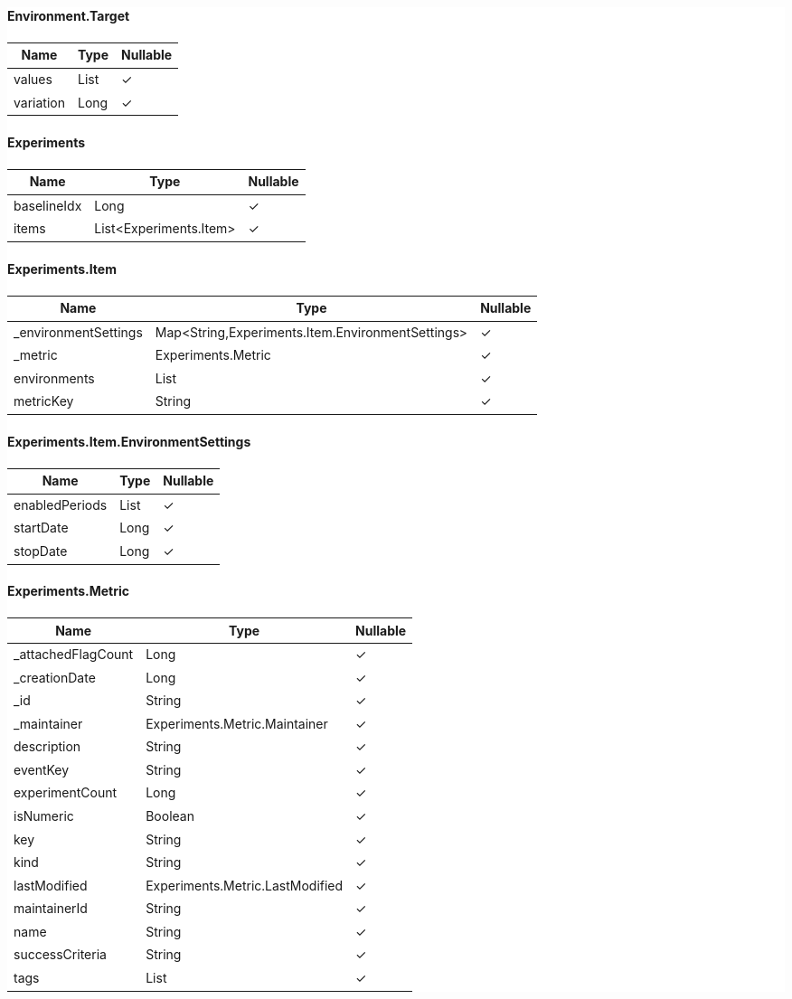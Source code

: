 #### Environment.Target
| **Name**  | **Type**     | **Nullable** |
| --------- | ------------ | ------------ |
| values    | List<String> | &check;      |
| variation | Long         | &check;      |

#### Experiments
| **Name**    | **Type**               | **Nullable** |
| ----------- | ---------------------- | ------------ |
| baselineIdx | Long                   | &check;      |
| items       | List<Experiments.Item> | &check;      |

#### Experiments.Item
| **Name**             | **Type**                                         | **Nullable** |
| -------------------- | ------------------------------------------------ | ------------ |
| _environmentSettings | Map<String,Experiments.Item.EnvironmentSettings> | &check;      |
| _metric              | Experiments.Metric                               | &check;      |
| environments         | List<String>                                     | &check;      |
| metricKey            | String                                           | &check;      |

#### Experiments.Item.EnvironmentSettings
| **Name**       | **Type**  | **Nullable** |
| -------------- | --------- | ------------ |
| enabledPeriods | List<Map> | &check;      |
| startDate      | Long      | &check;      |
| stopDate       | Long      | &check;      |

#### Experiments.Metric
| **Name**           | **Type**                        | **Nullable** |
| ------------------ | ------------------------------- | ------------ |
| _attachedFlagCount | Long                            | &check;      |
| _creationDate      | Long                            | &check;      |
| _id                | String                          | &check;      |
| _maintainer        | Experiments.Metric.Maintainer   | &check;      |
| description        | String                          | &check;      |
| eventKey           | String                          | &check;      |
| experimentCount    | Long                            | &check;      |
| isNumeric          | Boolean                         | &check;      |
| key                | String                          | &check;      |
| kind               | String                          | &check;      |
| lastModified       | Experiments.Metric.LastModified | &check;      |
| maintainerId       | String                          | &check;      |
| name               | String                          | &check;      |
| successCriteria    | String                          | &check;      |
| tags               | List<String>                    | &check;      |